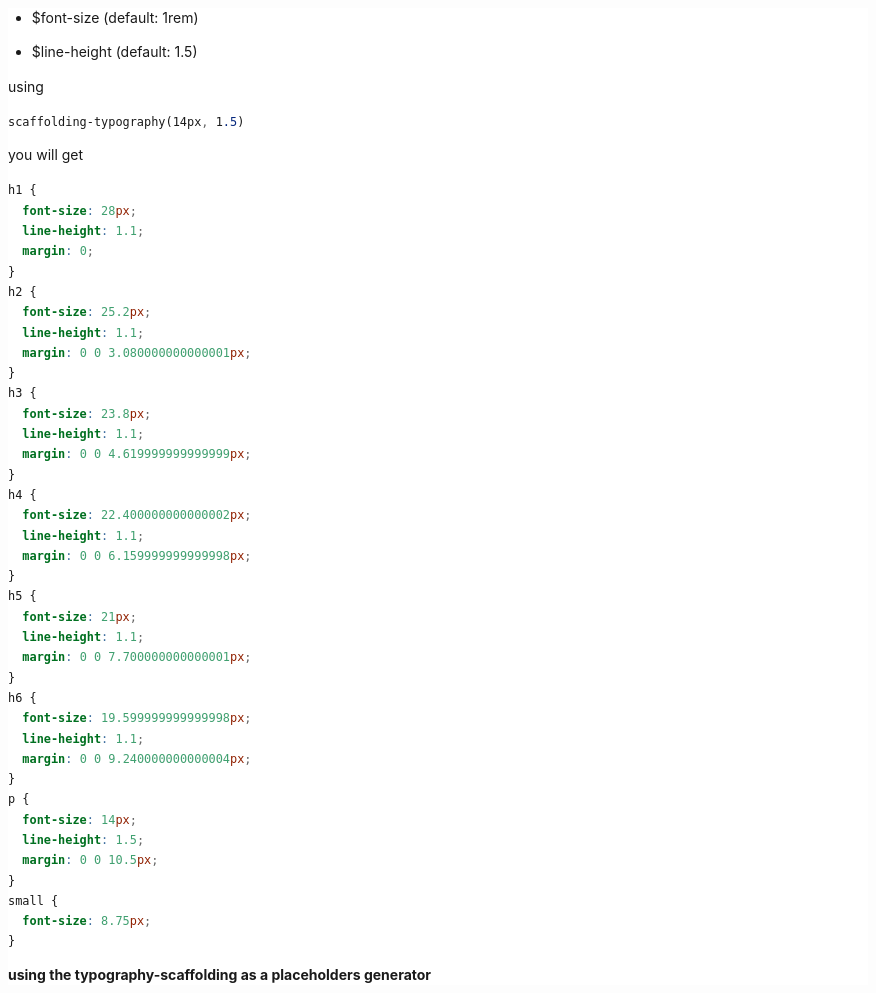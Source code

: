 * $font-size (default: 1rem)

* $line-height (default: 1.5)

using

```sass
scaffolding-typography(14px, 1.5)
```

you will get

```css
h1 {
  font-size: 28px;
  line-height: 1.1;
  margin: 0;
}
h2 {
  font-size: 25.2px;
  line-height: 1.1;
  margin: 0 0 3.080000000000001px;
}
h3 {
  font-size: 23.8px;
  line-height: 1.1;
  margin: 0 0 4.619999999999999px;
}
h4 {
  font-size: 22.400000000000002px;
  line-height: 1.1;
  margin: 0 0 6.159999999999998px;
}
h5 {
  font-size: 21px;
  line-height: 1.1;
  margin: 0 0 7.700000000000001px;
}
h6 {
  font-size: 19.599999999999998px;
  line-height: 1.1;
  margin: 0 0 9.240000000000004px;
}
p {
  font-size: 14px;
  line-height: 1.5;
  margin: 0 0 10.5px;
}
small {
  font-size: 8.75px;
}
```

**using the typography-scaffolding as a placeholders generator**
